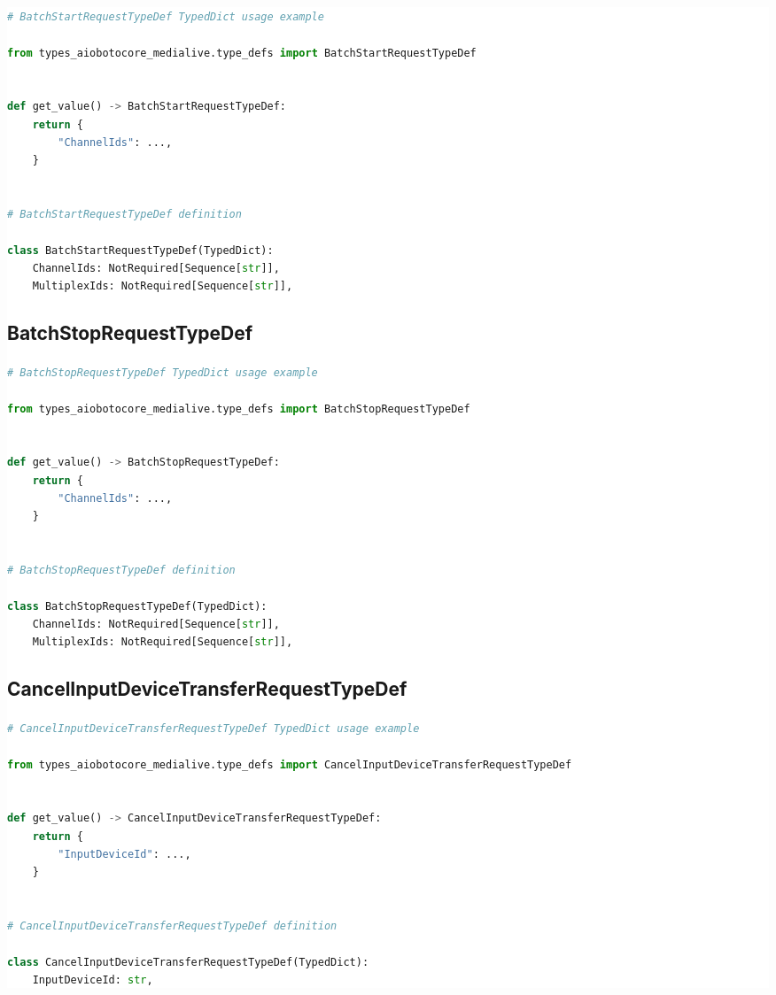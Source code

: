 ```python
# BatchStartRequestTypeDef TypedDict usage example

from types_aiobotocore_medialive.type_defs import BatchStartRequestTypeDef


def get_value() -> BatchStartRequestTypeDef:
    return {
        "ChannelIds": ...,
    }


# BatchStartRequestTypeDef definition

class BatchStartRequestTypeDef(TypedDict):
    ChannelIds: NotRequired[Sequence[str]],
    MultiplexIds: NotRequired[Sequence[str]],
```


## BatchStopRequestTypeDef

```python
# BatchStopRequestTypeDef TypedDict usage example

from types_aiobotocore_medialive.type_defs import BatchStopRequestTypeDef


def get_value() -> BatchStopRequestTypeDef:
    return {
        "ChannelIds": ...,
    }


# BatchStopRequestTypeDef definition

class BatchStopRequestTypeDef(TypedDict):
    ChannelIds: NotRequired[Sequence[str]],
    MultiplexIds: NotRequired[Sequence[str]],
```


## CancelInputDeviceTransferRequestTypeDef

```python
# CancelInputDeviceTransferRequestTypeDef TypedDict usage example

from types_aiobotocore_medialive.type_defs import CancelInputDeviceTransferRequestTypeDef


def get_value() -> CancelInputDeviceTransferRequestTypeDef:
    return {
        "InputDeviceId": ...,
    }


# CancelInputDeviceTransferRequestTypeDef definition

class CancelInputDeviceTransferRequestTypeDef(TypedDict):
    InputDeviceId: str,
```
